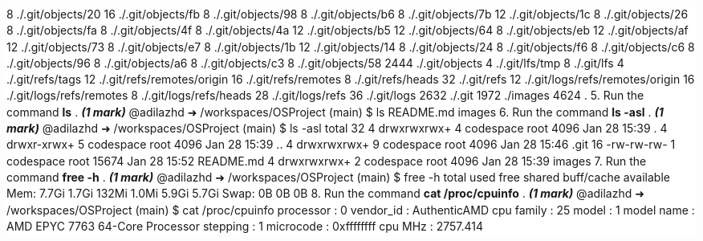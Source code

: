 8       ./.git/objects/20
16      ./.git/objects/fb
8       ./.git/objects/98
8       ./.git/objects/b6
8       ./.git/objects/7b
12      ./.git/objects/1c
8       ./.git/objects/26
8       ./.git/objects/fa
8       ./.git/objects/4f
8       ./.git/objects/4a
12      ./.git/objects/b5
12      ./.git/objects/64
8       ./.git/objects/eb
12      ./.git/objects/af
12      ./.git/objects/73
8       ./.git/objects/e7
8       ./.git/objects/1b
12      ./.git/objects/14
8       ./.git/objects/24
8       ./.git/objects/f6
8       ./.git/objects/c6
8       ./.git/objects/96
8       ./.git/objects/a6
8       ./.git/objects/c3
8       ./.git/objects/58
2444    ./.git/objects
4       ./.git/lfs/tmp
8       ./.git/lfs
4       ./.git/refs/tags
12      ./.git/refs/remotes/origin
16      ./.git/refs/remotes
8       ./.git/refs/heads
32      ./.git/refs
12      ./.git/logs/refs/remotes/origin
16      ./.git/logs/refs/remotes
8       ./.git/logs/refs/heads
28      ./.git/logs/refs
36      ./.git/logs
2632    ./.git
1972    ./images
4624    .
5. Run the command **ls** . ***(1 mark)*** @adilazhd ➜ /workspaces/OSProject (main) $ ls
README.md  images
6. Run the command **ls -asl** . ***(1 mark)*** @adilazhd ➜ /workspaces/OSProject (main) $ ls -asl
total 32
 4 drwxrwxrwx+ 4 codespace root  4096 Jan 28 15:39 .
 4 drwxr-xrwx+ 5 codespace root  4096 Jan 28 15:39 ..
 4 drwxrwxrwx+ 9 codespace root  4096 Jan 28 15:46 .git
16 -rw-rw-rw-  1 codespace root 15674 Jan 28 15:52 README.md
 4 drwxrwxrwx+ 2 codespace root  4096 Jan 28 15:39 images
7. Run the command **free -h** . ***(1 mark)*** @adilazhd ➜ /workspaces/OSProject (main) $ free -h
              total        used        free      shared  buff/cache   available
Mem:          7.7Gi       1.7Gi       132Mi       1.0Mi       5.9Gi       5.7Gi
Swap:            0B          0B          0B
8. Run the command **cat /proc/cpuinfo** . ***(1 mark)*** @adilazhd ➜ /workspaces/OSProject (main) $ cat /proc/cpuinfo
processor       : 0
vendor_id       : AuthenticAMD
cpu family      : 25
model           : 1
model name      : AMD EPYC 7763 64-Core Processor
stepping        : 1
microcode       : 0xffffffff
cpu MHz         : 2757.414
